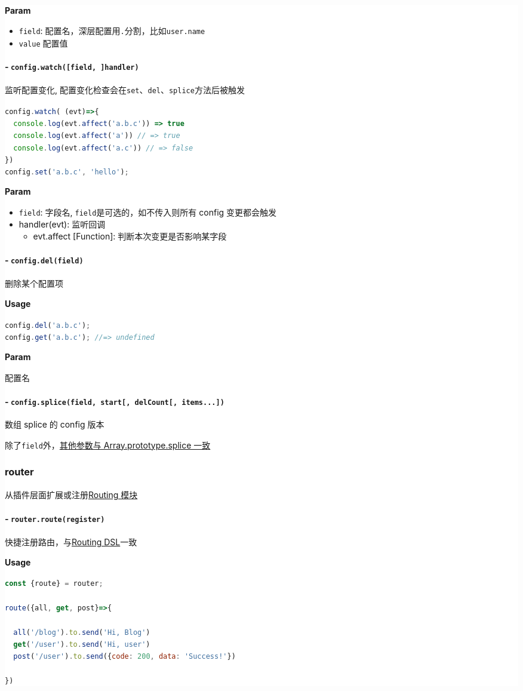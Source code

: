 **Param**

- `field`: 配置名，深层配置用`.`分割，比如`user.name`
- `value` 配置值

#### - `config.watch([field, ]handler)`


监听配置变化, 配置变化检查会在`set`、`del`、`splice`方法后被触发

```js
config.watch( (evt)=>{
  console.log(evt.affect('a.b.c')) => true
  console.log(evt.affect('a')) // => true
  console.log(evt.affect('a.c')) // => false
})
config.set('a.b.c', 'hello');
```

**Param**

- `field`: 字段名, `field`是可选的，如不传入则所有 config 变更都会触发
- handler(evt): 监听回调
  - evt.affect \[Function]: 判断本次变更是否影响某字段

#### - `config.del(field)`


删除某个配置项

**Usage**

```js
config.del('a.b.c');
config.get('a.b.c'); //=> undefined
```

**Param**

配置名

#### - `config.splice(field, start[, delCount[, items...])`

数组 splice 的 config 版本

除了`field`外，[其他参数与 Array.prototype.splice 一致](https://developer.mozilla.org/zh-CN/docs/Web/JavaScript/Reference/Global_Objects/Array/splice)


### router

从插件层面扩展或注册[Routing 模块](../guide/route.md#plugin)

#### - `router.route(register)`

快捷注册路由，与[Routing DSL](../guide/route.md)一致

**Usage**

```js
const {route} = router;

route({all, get, post}=>{

  all('/blog').to.send('Hi, Blog')
  get('/user').to.send('Hi, user')
  post('/user').to.send({code: 200, data: 'Success!'})

})
```
